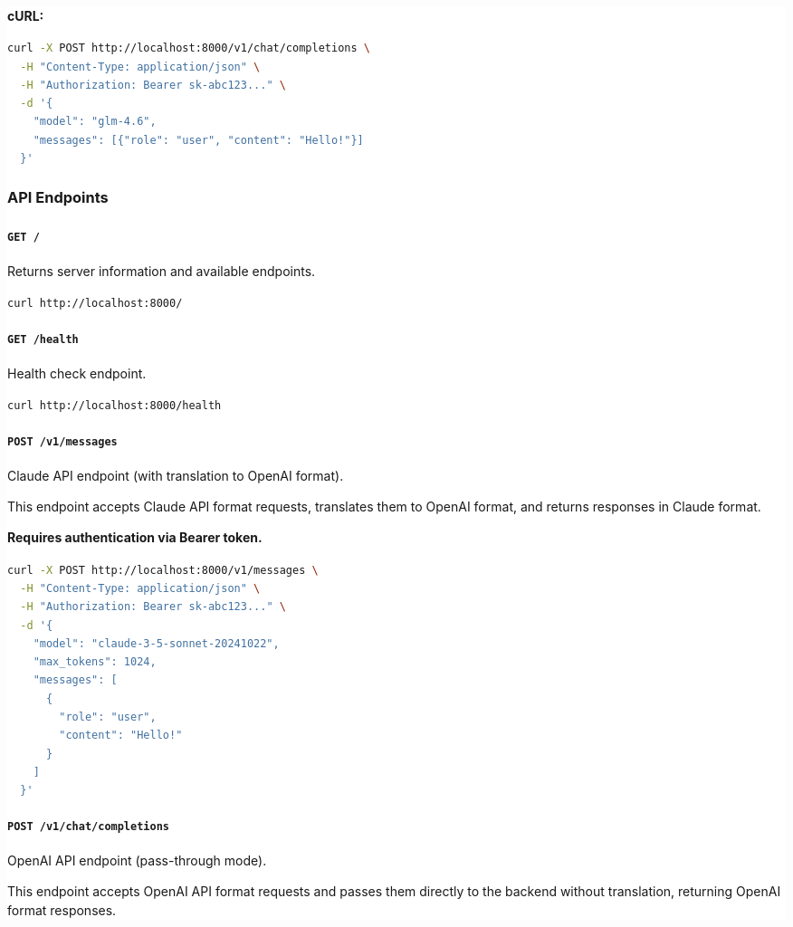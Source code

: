 **cURL:**
```bash
curl -X POST http://localhost:8000/v1/chat/completions \
  -H "Content-Type: application/json" \
  -H "Authorization: Bearer sk-abc123..." \
  -d '{
    "model": "glm-4.6",
    "messages": [{"role": "user", "content": "Hello!"}]
  }'
```

### API Endpoints

#### `GET /`
Returns server information and available endpoints.

```bash
curl http://localhost:8000/
```

#### `GET /health`
Health check endpoint.

```bash
curl http://localhost:8000/health
```

#### `POST /v1/messages`
Claude API endpoint (with translation to OpenAI format).

This endpoint accepts Claude API format requests, translates them to OpenAI format,
and returns responses in Claude format.

**Requires authentication via Bearer token.**

```bash
curl -X POST http://localhost:8000/v1/messages \
  -H "Content-Type: application/json" \
  -H "Authorization: Bearer sk-abc123..." \
  -d '{
    "model": "claude-3-5-sonnet-20241022",
    "max_tokens": 1024,
    "messages": [
      {
        "role": "user",
        "content": "Hello!"
      }
    ]
  }'
```

#### `POST /v1/chat/completions`
OpenAI API endpoint (pass-through mode).

This endpoint accepts OpenAI API format requests and passes them directly to the
backend without translation, returning OpenAI format responses.
